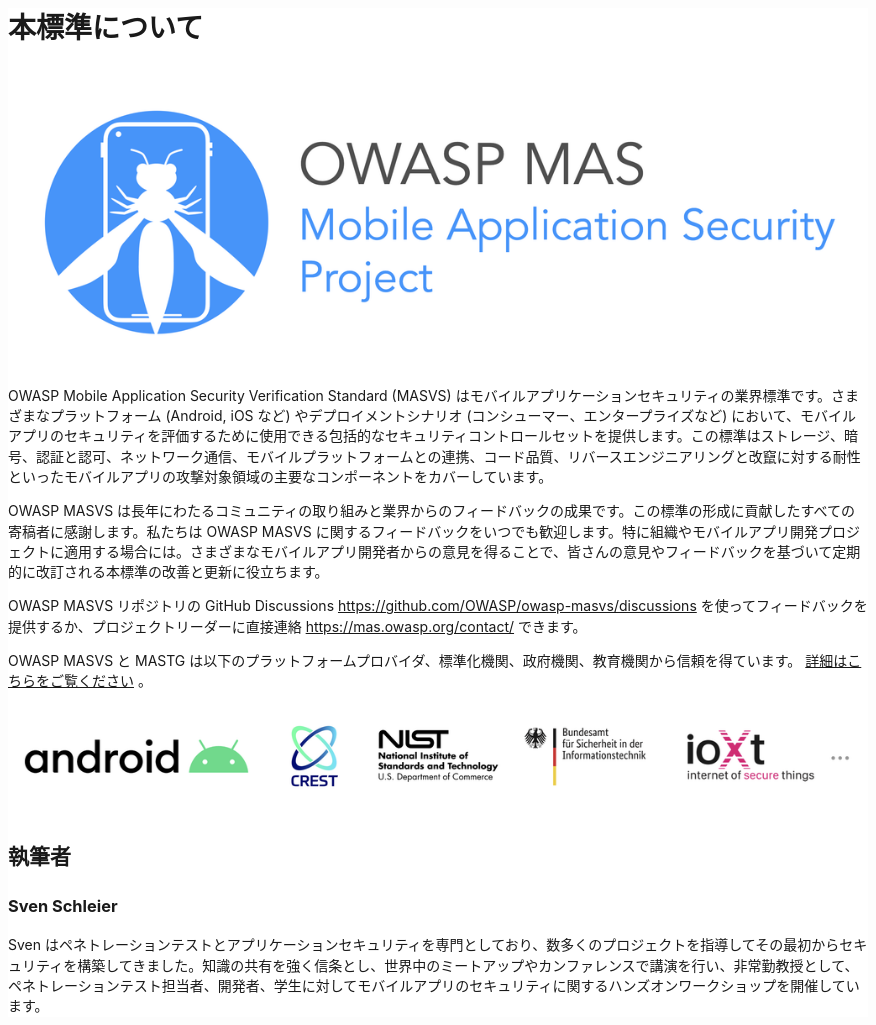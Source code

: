 # 本標準について

<img src="images/owasp_mas_header.png" width="100%" />

OWASP Mobile Application Security Verification Standard (MASVS) はモバイルアプリケーションセキュリティの業界標準です。さまざまなプラットフォーム (Android, iOS など) やデプロイメントシナリオ (コンシューマー、エンタープライズなど) において、モバイルアプリのセキュリティを評価するために使用できる包括的なセキュリティコントロールセットを提供します。この標準はストレージ、暗号、認証と認可、ネットワーク通信、モバイルプラットフォームとの連携、コード品質、リバースエンジニアリングと改竄に対する耐性といったモバイルアプリの攻撃対象領域の主要なコンポーネントをカバーしています。

OWASP MASVS は長年にわたるコミュニティの取り組みと業界からのフィードバックの成果です。この標準の形成に貢献したすべての寄稿者に感謝します。私たちは OWASP MASVS に関するフィードバックをいつでも歓迎します。特に組織やモバイルアプリ開発プロジェクトに適用する場合には。さまざまなモバイルアプリ開発者からの意見を得ることで、皆さんの意見やフィードバックを基づいて定期的に改訂される本標準の改善と更新に役立ちます。

OWASP MASVS リポジトリの GitHub Discussions <https://github.com/OWASP/owasp-masvs/discussions> を使ってフィードバックを提供するか、プロジェクトリーダーに直接連絡 <https://mas.owasp.org/contact/> できます。

OWASP MASVS と MASTG は以下のプラットフォームプロバイダ、標準化機関、政府機関、教育機関から信頼を得ています。 [詳細はこちらをご覧ください](https://mas.owasp.org/MASTG/Intro/0x02b-MASVS-MASTG-Adoption/) 。

<a href="https://mas.owasp.org/MASTG/Intro/0x02b-MASVS-MASTG-Adoption/">
<img src="images/trusted-by-logos.png"/>
</a>



## 執筆者

### Sven Schleier

Sven はペネトレーションテストとアプリケーションセキュリティを専門としており、数多くのプロジェクトを指導してその最初からセキュリティを構築してきました。知識の共有を強く信条とし、世界中のミートアップやカンファレンスで講演を行い、非常勤教授として、ペネトレーションテスト担当者、開発者、学生に対してモバイルアプリのセキュリティに関するハンズオンワークショップを開催しています。
